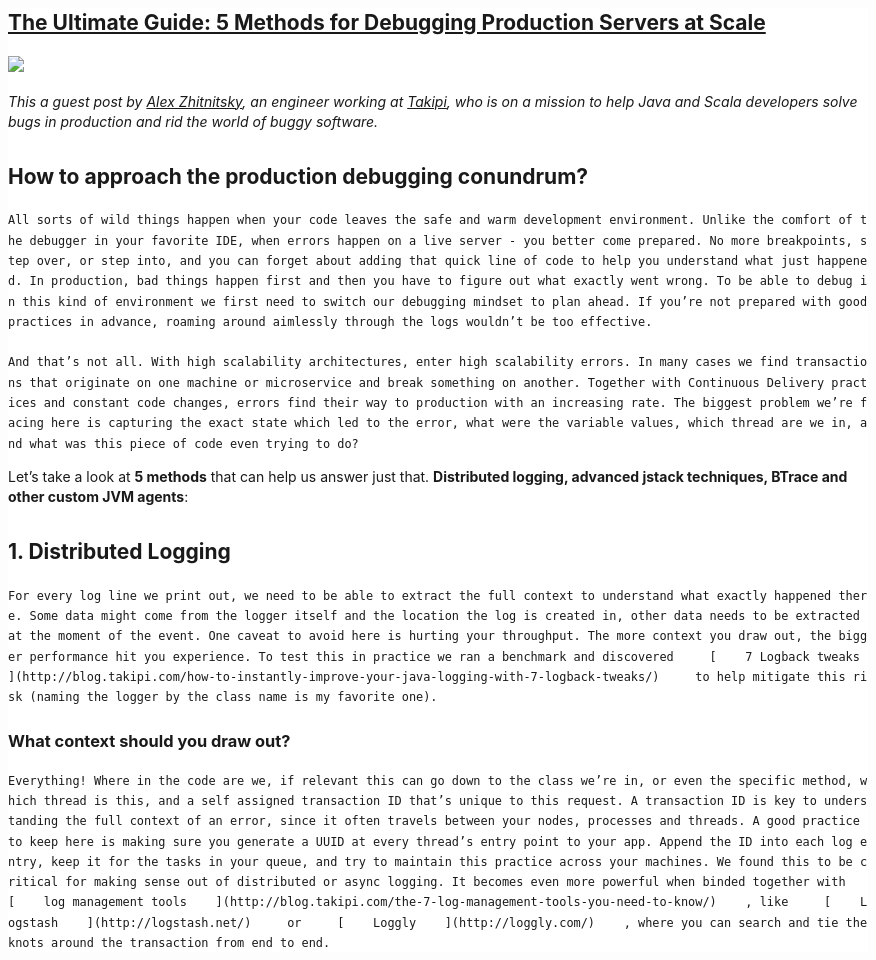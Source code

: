 ## [The Ultimate Guide: 5 Methods for Debugging Production Servers at Scale](/blog/2015/1/7/the-ultimate-guide-5-methods-for-debugging-production-server.html)

    

    

![](https://farm9.staticflickr.com/8566/16030357670_03663d4b57_m.jpg)

_This a guest post by [Alex Zhitnitsky](https://twitter.com/tkfxin), an engineer working at [Takipi](http://www.takipi.com/), who is on a mission to help Java and Scala developers solve bugs in production and rid the world of buggy software._

##     How to approach the production debugging conundrum?    

    All sorts of wild things happen when your code leaves the safe and warm development environment. Unlike the comfort of the debugger in your favorite IDE, when errors happen on a live server - you better come prepared. No more breakpoints, step over, or step into, and you can forget about adding that quick line of code to help you understand what just happened. In production, bad things happen first and then you have to figure out what exactly went wrong. To be able to debug in this kind of environment we first need to switch our debugging mindset to plan ahead. If you’re not prepared with good practices in advance, roaming around aimlessly through the logs wouldn’t be too effective.    

    And that’s not all. With high scalability architectures, enter high scalability errors. In many cases we find transactions that originate on one machine or microservice and break something on another. Together with Continuous Delivery practices and constant code changes, errors find their way to production with an increasing rate. The biggest problem we’re facing here is capturing the exact state which led to the error, what were the variable values, which thread are we in, and what was this piece of code even trying to do?    

Let’s take a look at **5 methods** that can help us answer just that. **Distributed logging, advanced jstack techniques, BTrace and other custom JVM agents**:

##     1\. Distributed Logging    

    For every log line we print out, we need to be able to extract the full context to understand what exactly happened there. Some data might come from the logger itself and the location the log is created in, other data needs to be extracted at the moment of the event. One caveat to avoid here is hurting your throughput. The more context you draw out, the bigger performance hit you experience. To test this in practice we ran a benchmark and discovered     [    7 Logback tweaks    ](http://blog.takipi.com/how-to-instantly-improve-your-java-logging-with-7-logback-tweaks/)     to help mitigate this risk (naming the logger by the class name is my favorite one).    

###     What context should you draw out?    

    Everything! Where in the code are we, if relevant this can go down to the class we’re in, or even the specific method, which thread is this, and a self assigned transaction ID that’s unique to this request. A transaction ID is key to understanding the full context of an error, since it often travels between your nodes, processes and threads. A good practice to keep here is making sure you generate a UUID at every thread’s entry point to your app. Append the ID into each log entry, keep it for the tasks in your queue, and try to maintain this practice across your machines. We found this to be critical for making sense out of distributed or async logging. It becomes even more powerful when binded together with     [    log management tools    ](http://blog.takipi.com/the-7-log-management-tools-you-need-to-know/)    , like     [    Logstash    ](http://logstash.net/)     or     [    Loggly    ](http://loggly.com/)    , where you can search and tie the knots around the transaction from end to end.    
